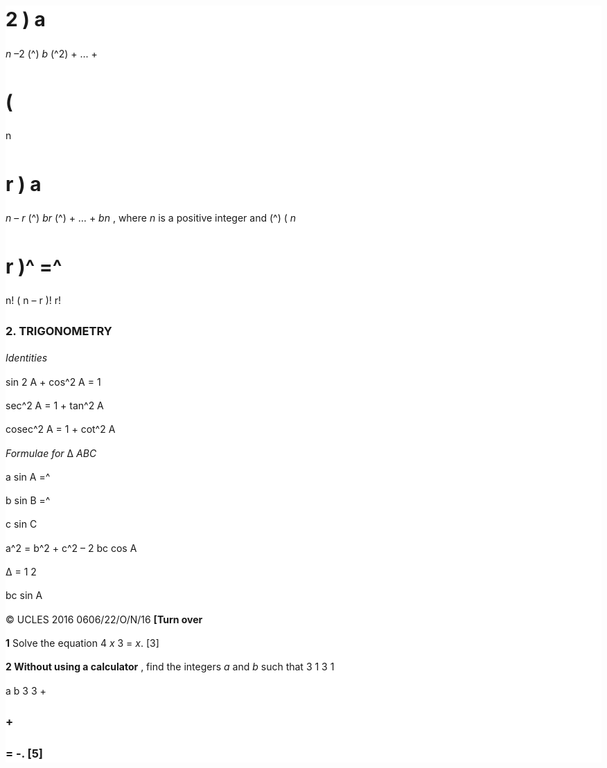 # 2 ) a 

_n_ –2 (^) _b_ (^2) + … + 

# ( 

 n 

# r ) a 

_n_ – _r_ (^) _br_ (^) + … + _bn_ , where _n_ is a positive integer and (^) ( _n_ 

# r )^ =^ 

 n! ( n – r )! r! 

### 2. TRIGONOMETRY 

_Identities_ 

 sin 2 A + cos^2 A = 1 

 sec^2 A = 1 + tan^2 A 

 cosec^2 A = 1 + cot^2 A 

_Formulae for_ ∆ _ABC_ 

 a sin A =^ 

 b sin B =^ 

 c sin C 

 a^2 = b^2 + c^2 – 2 bc cos A 

 ∆ = 1 2 

 bc sin A 


© UCLES 2016 0606/22/O/N/16 **[Turn over** 

**1** Solve the equation 4 _x_ 3 = _x_. [3] 

**2 Without using a calculator** , find the integers _a_ and _b_ such that 3 1 3 1 

 a b 3 3 + 

### + 

### 

### = -. [5] 
